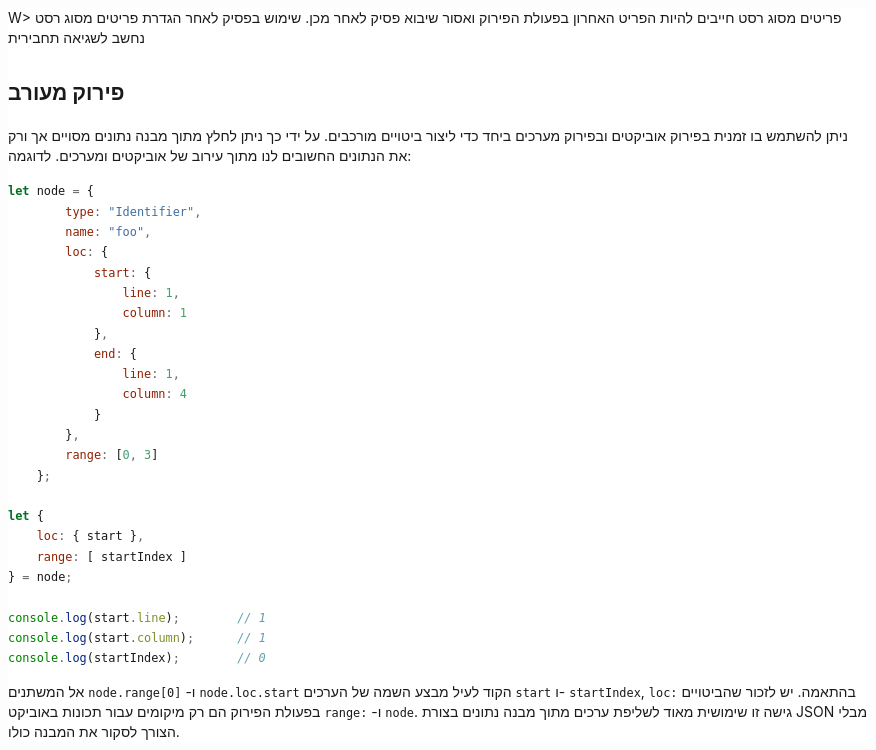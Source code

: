 W> פריטים מסוג רסט חייבים להיות הפריט האחרון בפעולת הפירוק ואסור שיבוא פסיק לאחר מכן. שימוש בפסיק לאחר הגדרת פריטים מסוג רסט נחשב לשגיאה תחבירית

## פירוק מעורב

ניתן להשתמש בו זמנית בפירוק אוביקטים ובפירוק מערכים ביחד כדי ליצור ביטויים מורכבים. על ידי כך ניתן לחלץ מתוך מבנה נתונים מסויים אך ורק את הנתונים החשובים לנו מתוך עירוב של אוביקטים ומערכים.
לדוגמה:

<div dir="ltr">

```js
let node = {
        type: "Identifier",
        name: "foo",
        loc: {
            start: {
                line: 1,
                column: 1
            },
            end: {
                line: 1,
                column: 4
            }
        },
        range: [0, 3]
    };

let {
    loc: { start },
    range: [ startIndex ]
} = node;

console.log(start.line);        // 1
console.log(start.column);      // 1
console.log(startIndex);        // 0
```

</div>

הקוד לעיל מבצע השמה של הערכים
<span dir="ltr">`node.loc.start`</span>
ו-
<span dir="ltr">`node.range[0]`</span>
אל המשתנים
`start`
ו-
`startIndex`,
בהתאמה.
יש לזכור שהביטויים
<span dir="ltr">`loc:`</span>
ו-
<span dir="ltr">`range:`</span>
בפעולת הפירוק הם רק מיקומים עבור תכונות באוביקט
`node`.
גישה זו שימושית מאוד לשליפת ערכים מתוך מבנה נתונים בצורת
JSON
מבלי הצורך לסקור את המבנה כולו.
